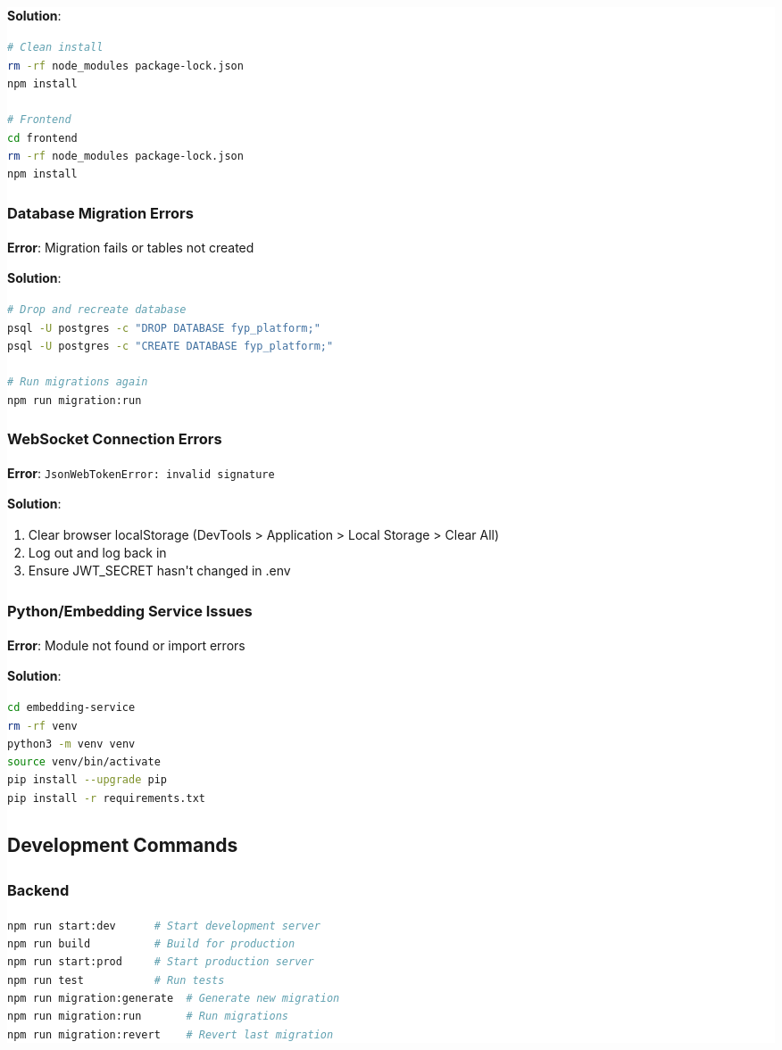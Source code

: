 **Solution**:
```bash
# Clean install
rm -rf node_modules package-lock.json
npm install

# Frontend
cd frontend
rm -rf node_modules package-lock.json
npm install
```

### Database Migration Errors

**Error**: Migration fails or tables not created

**Solution**:
```bash
# Drop and recreate database
psql -U postgres -c "DROP DATABASE fyp_platform;"
psql -U postgres -c "CREATE DATABASE fyp_platform;"

# Run migrations again
npm run migration:run
```

### WebSocket Connection Errors

**Error**: `JsonWebTokenError: invalid signature`

**Solution**:
1. Clear browser localStorage (DevTools > Application > Local Storage > Clear All)
2. Log out and log back in
3. Ensure JWT_SECRET hasn't changed in .env

### Python/Embedding Service Issues

**Error**: Module not found or import errors

**Solution**:
```bash
cd embedding-service
rm -rf venv
python3 -m venv venv
source venv/bin/activate
pip install --upgrade pip
pip install -r requirements.txt
```

## Development Commands

### Backend

```bash
npm run start:dev      # Start development server
npm run build          # Build for production
npm run start:prod     # Start production server
npm run test           # Run tests
npm run migration:generate  # Generate new migration
npm run migration:run       # Run migrations
npm run migration:revert    # Revert last migration
```
